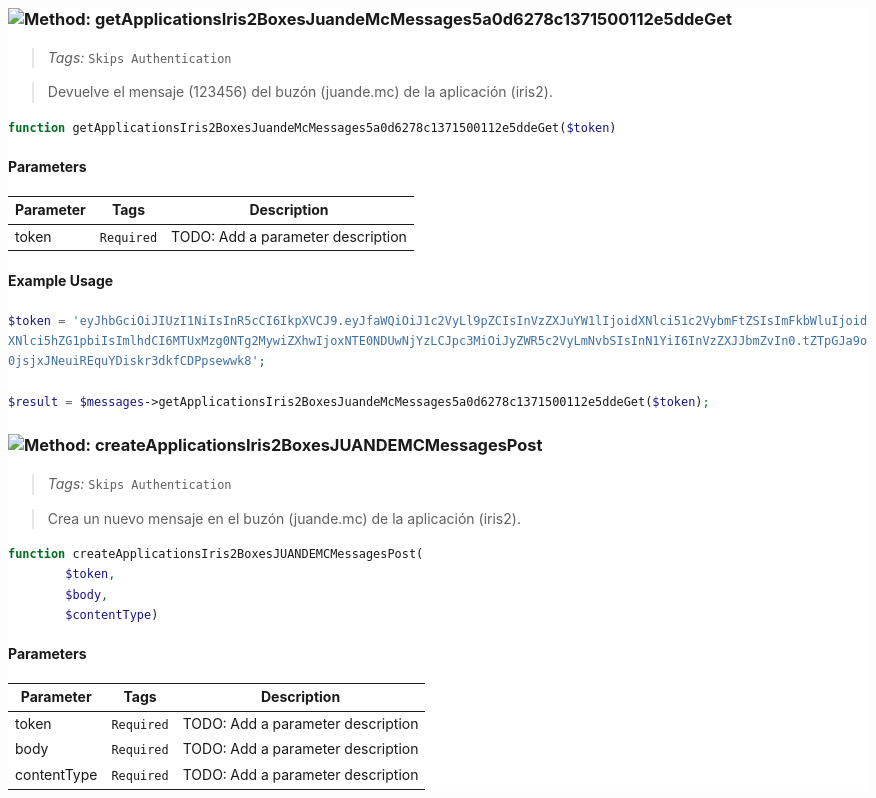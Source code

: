 
### <a name="get_applications_iris2_boxes_juande_mc_messages5a0d6278c1371500112e5dde_get"></a>![Method: ](https://apidocs.io/img/method.png ".MessagesController.getApplicationsIris2BoxesJuandeMcMessages5a0d6278c1371500112e5ddeGet") getApplicationsIris2BoxesJuandeMcMessages5a0d6278c1371500112e5ddeGet

> *Tags:*  ``` Skips Authentication ``` 

> Devuelve el mensaje (123456) del buzón (juande.mc) de la aplicación (iris2).


```php
function getApplicationsIris2BoxesJuandeMcMessages5a0d6278c1371500112e5ddeGet($token)
```

#### Parameters

| Parameter | Tags | Description |
|-----------|------|-------------|
| token |  ``` Required ```  | TODO: Add a parameter description |



#### Example Usage

```php
$token = 'eyJhbGciOiJIUzI1NiIsInR5cCI6IkpXVCJ9.eyJfaWQiOiJ1c2VyLl9pZCIsInVzZXJuYW1lIjoidXNlci51c2VybmFtZSIsImFkbWluIjoidXNlci5hZG1pbiIsImlhdCI6MTUxMzg0NTg2MywiZXhwIjoxNTE0NDUwNjYzLCJpc3MiOiJyZWR5c2VyLmNvbSIsInN1YiI6InVzZXJJbmZvIn0.tZTpGJa9o0jsjxJNeuiREquYDiskr3dkfCDPpsewwk8';

$result = $messages->getApplicationsIris2BoxesJuandeMcMessages5a0d6278c1371500112e5ddeGet($token);

```


### <a name="create_applications_iris2_boxes_juandemc_messages_post"></a>![Method: ](https://apidocs.io/img/method.png ".MessagesController.createApplicationsIris2BoxesJUANDEMCMessagesPost") createApplicationsIris2BoxesJUANDEMCMessagesPost

> *Tags:*  ``` Skips Authentication ``` 

> Crea un nuevo mensaje en el buzón (juande.mc) de la aplicación (iris2).


```php
function createApplicationsIris2BoxesJUANDEMCMessagesPost(
        $token,
        $body,
        $contentType)
```

#### Parameters

| Parameter | Tags | Description |
|-----------|------|-------------|
| token |  ``` Required ```  | TODO: Add a parameter description |
| body |  ``` Required ```  | TODO: Add a parameter description |
| contentType |  ``` Required ```  | TODO: Add a parameter description |
